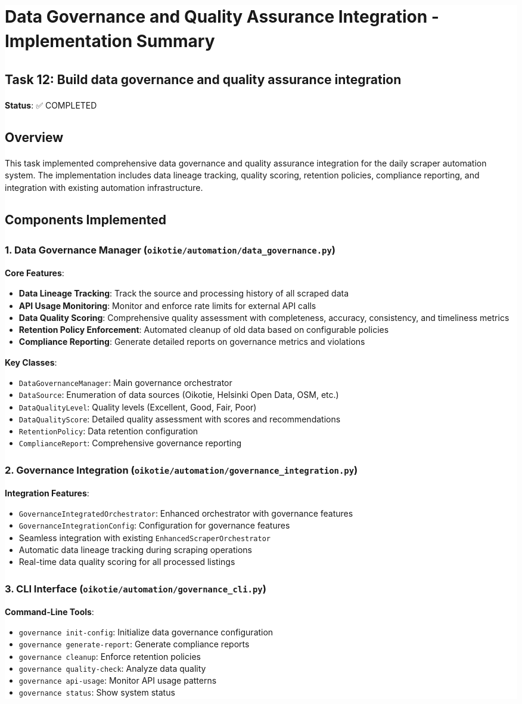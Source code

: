 # Data Governance and Quality Assurance Integration - Implementation Summary

## Task 12: Build data governance and quality assurance integration

**Status**: ✅ COMPLETED

## Overview

This task implemented comprehensive data governance and quality assurance integration for the daily scraper automation system. The implementation includes data lineage tracking, quality scoring, retention policies, compliance reporting, and integration with existing automation infrastructure.

## Components Implemented

### 1. Data Governance Manager (`oikotie/automation/data_governance.py`)

**Core Features**:
- **Data Lineage Tracking**: Track the source and processing history of all scraped data
- **API Usage Monitoring**: Monitor and enforce rate limits for external API calls
- **Data Quality Scoring**: Comprehensive quality assessment with completeness, accuracy, consistency, and timeliness metrics
- **Retention Policy Enforcement**: Automated cleanup of old data based on configurable policies
- **Compliance Reporting**: Generate detailed reports on governance metrics and violations

**Key Classes**:
- `DataGovernanceManager`: Main governance orchestrator
- `DataSource`: Enumeration of data sources (Oikotie, Helsinki Open Data, OSM, etc.)
- `DataQualityLevel`: Quality levels (Excellent, Good, Fair, Poor)
- `DataQualityScore`: Detailed quality assessment with scores and recommendations
- `RetentionPolicy`: Data retention configuration
- `ComplianceReport`: Comprehensive governance reporting

### 2. Governance Integration (`oikotie/automation/governance_integration.py`)

**Integration Features**:
- `GovernanceIntegratedOrchestrator`: Enhanced orchestrator with governance features
- `GovernanceIntegrationConfig`: Configuration for governance features
- Seamless integration with existing `EnhancedScraperOrchestrator`
- Automatic data lineage tracking during scraping operations
- Real-time data quality scoring for all processed listings

### 3. CLI Interface (`oikotie/automation/governance_cli.py`)

**Command-Line Tools**:
- `governance init-config`: Initialize data governance configuration
- `governance generate-report`: Generate compliance reports
- `governance cleanup`: Enforce retention policies
- `governance quality-check`: Analyze data quality
- `governance api-usage`: Monitor API usage patterns
- `governance status`: Show system status

